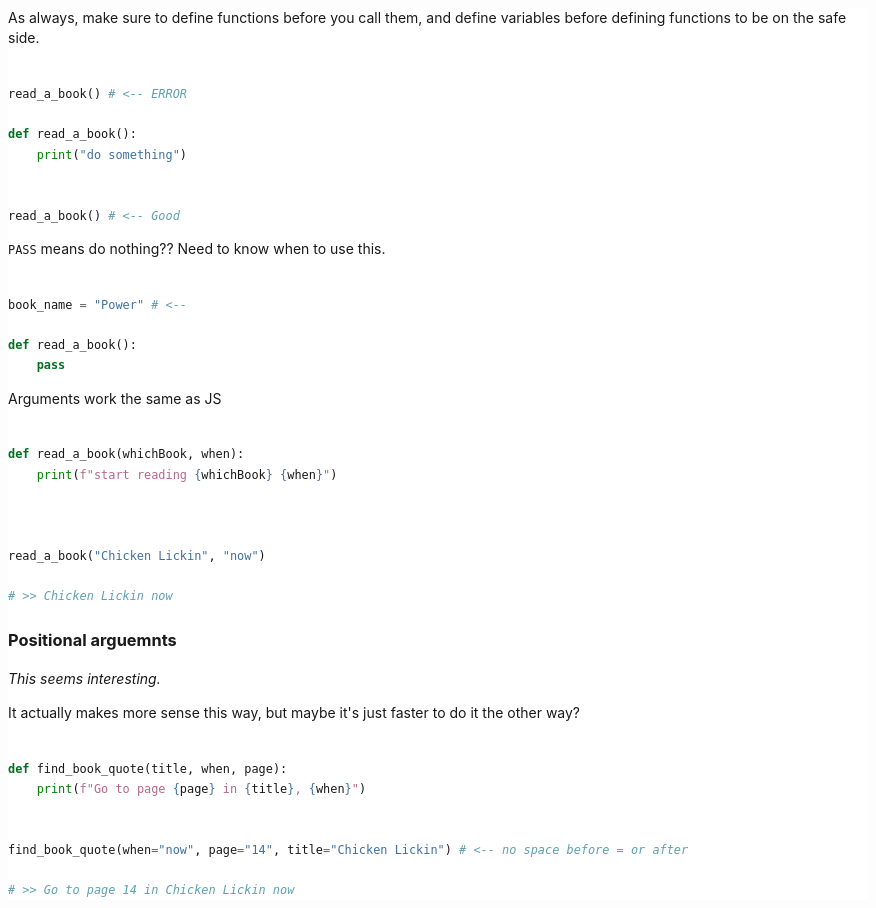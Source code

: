 As always, make sure to define functions before you call them, and define variables before defining functions to be on the safe side.

```py

read_a_book() # <-- ERROR

def read_a_book():
    print("do something")


read_a_book() # <-- Good

```

```PASS``` means do nothing?? Need to know when to use this.

```py

book_name = "Power" # <--

def read_a_book():
    pass

```

Arguments work the same as JS

```py

def read_a_book(whichBook, when):
    print(f"start reading {whichBook} {when}")



read_a_book("Chicken Lickin", "now")

# >> Chicken Lickin now


```

### Positional arguemnts

*This seems interesting.*

It actually makes more sense this way, but maybe it's just faster to do it the other way?

```py

def find_book_quote(title, when, page):
    print(f"Go to page {page} in {title}, {when}")


find_book_quote(when="now", page="14", title="Chicken Lickin") # <-- no space before = or after

# >> Go to page 14 in Chicken Lickin now

```
